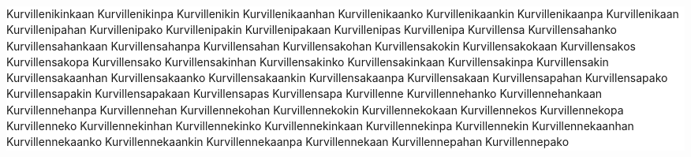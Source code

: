 Kurvillenikinkaan
Kurvillenikinpa
Kurvillenikin
Kurvillenikaanhan
Kurvillenikaanko
Kurvillenikaankin
Kurvillenikaanpa
Kurvillenikaan
Kurvillenipahan
Kurvillenipako
Kurvillenipakin
Kurvillenipakaan
Kurvillenipas
Kurvillenipa
Kurvillensa
Kurvillensahanko
Kurvillensahankaan
Kurvillensahanpa
Kurvillensahan
Kurvillensakohan
Kurvillensakokin
Kurvillensakokaan
Kurvillensakos
Kurvillensakopa
Kurvillensako
Kurvillensakinhan
Kurvillensakinko
Kurvillensakinkaan
Kurvillensakinpa
Kurvillensakin
Kurvillensakaanhan
Kurvillensakaanko
Kurvillensakaankin
Kurvillensakaanpa
Kurvillensakaan
Kurvillensapahan
Kurvillensapako
Kurvillensapakin
Kurvillensapakaan
Kurvillensapas
Kurvillensapa
Kurvillenne
Kurvillennehanko
Kurvillennehankaan
Kurvillennehanpa
Kurvillennehan
Kurvillennekohan
Kurvillennekokin
Kurvillennekokaan
Kurvillennekos
Kurvillennekopa
Kurvillenneko
Kurvillennekinhan
Kurvillennekinko
Kurvillennekinkaan
Kurvillennekinpa
Kurvillennekin
Kurvillennekaanhan
Kurvillennekaanko
Kurvillennekaankin
Kurvillennekaanpa
Kurvillennekaan
Kurvillennepahan
Kurvillennepako